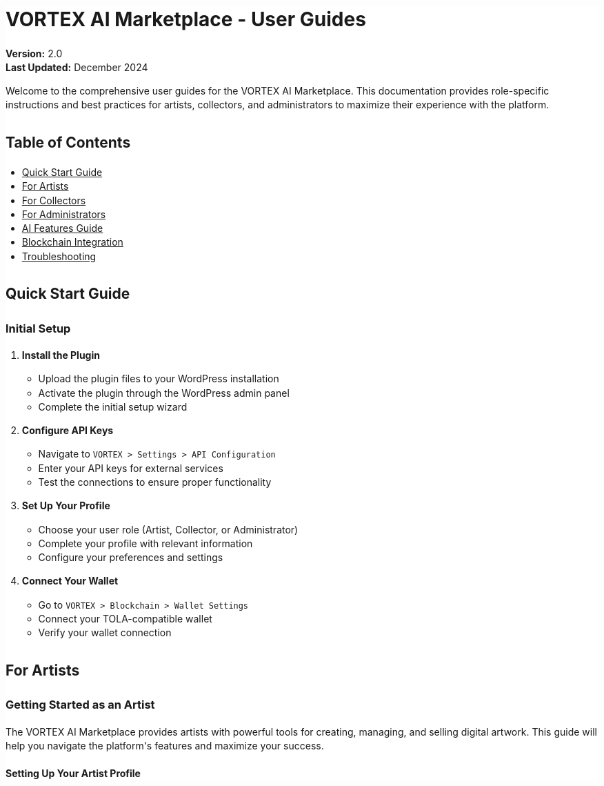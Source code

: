 # VORTEX AI Marketplace - User Guides

**Version:** 2.0  
**Last Updated:** December 2024

Welcome to the comprehensive user guides for the VORTEX AI Marketplace. This documentation provides role-specific instructions and best practices for artists, collectors, and administrators to maximize their experience with the platform.

## Table of Contents
- [Quick Start Guide](#quick-start-guide)
- [For Artists](#for-artists)
- [For Collectors](#for-collectors)
- [For Administrators](#for-administrators)
- [AI Features Guide](#ai-features-guide)
- [Blockchain Integration](#blockchain-integration)
- [Troubleshooting](#troubleshooting)

## Quick Start Guide

### Initial Setup

1. **Install the Plugin**
   - Upload the plugin files to your WordPress installation
   - Activate the plugin through the WordPress admin panel
   - Complete the initial setup wizard

2. **Configure API Keys**
   - Navigate to `VORTEX > Settings > API Configuration`
   - Enter your API keys for external services
   - Test the connections to ensure proper functionality

3. **Set Up Your Profile**
   - Choose your user role (Artist, Collector, or Administrator)
   - Complete your profile with relevant information
   - Configure your preferences and settings

4. **Connect Your Wallet**
   - Go to `VORTEX > Blockchain > Wallet Settings`
   - Connect your TOLA-compatible wallet
   - Verify your wallet connection

## For Artists

### Getting Started as an Artist

The VORTEX AI Marketplace provides artists with powerful tools for creating, managing, and selling digital artwork. This guide will help you navigate the platform's features and maximize your success.

#### Setting Up Your Artist Profile
